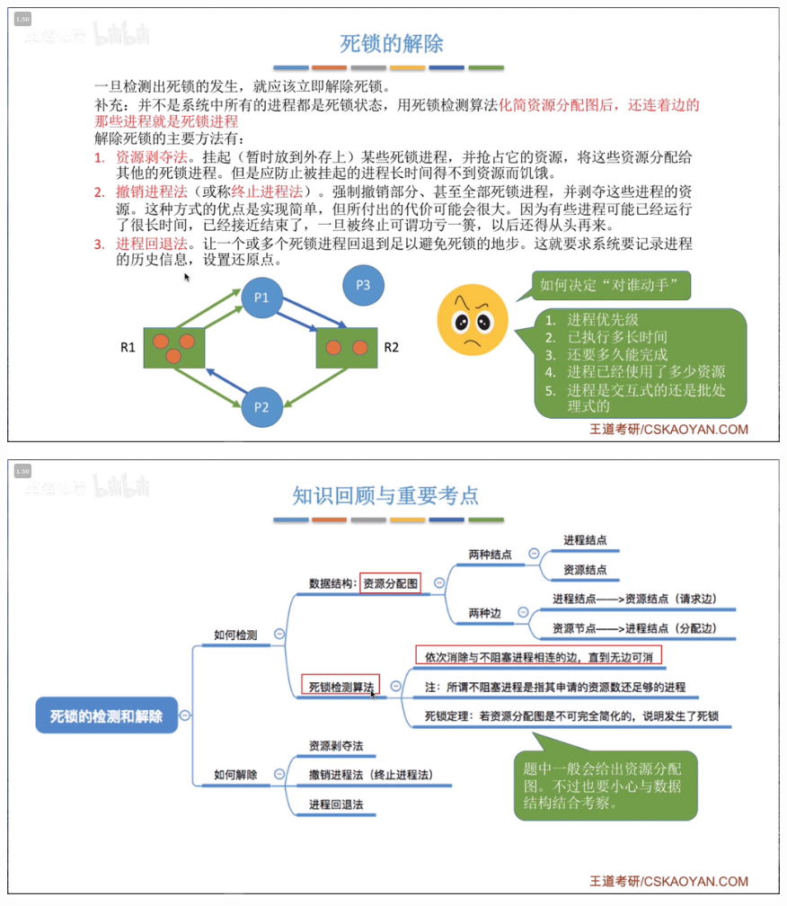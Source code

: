 ![image-20200426183239159](README.assets/image-20200426183239159.png)

![image-20200426183318696](README.assets/image-20200426183318696.png)
